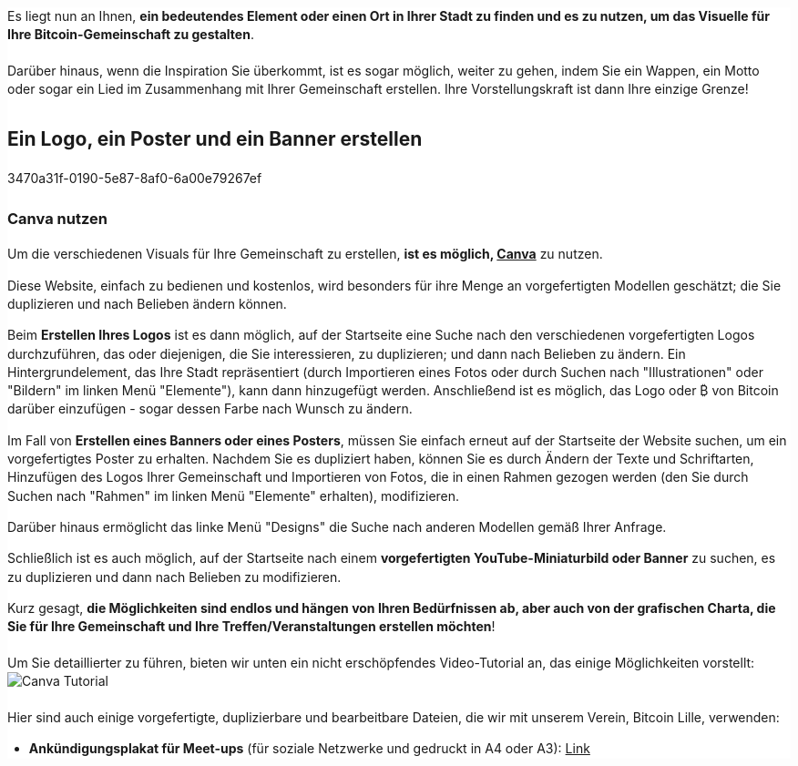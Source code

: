 Es liegt nun an Ihnen, **ein bedeutendes Element oder einen Ort in Ihrer Stadt zu finden und es zu nutzen, um das Visuelle für Ihre Bitcoin-Gemeinschaft zu gestalten**.

####
Darüber hinaus, wenn die Inspiration Sie überkommt, ist es sogar möglich, weiter zu gehen, indem Sie ein Wappen, ein Motto oder sogar ein Lied im Zusammenhang mit Ihrer Gemeinschaft erstellen. Ihre Vorstellungskraft ist dann Ihre einzige Grenze!

## Ein Logo, ein Poster und ein Banner erstellen
<chapterId>3470a31f-0190-5e87-8af0-6a00e79267ef</chapterId>

### Canva nutzen

Um die verschiedenen Visuals für Ihre Gemeinschaft zu erstellen, **ist es möglich, [Canva](https://www.canva.com/)** zu nutzen.

Diese Website, einfach zu bedienen und kostenlos, wird besonders für ihre Menge an vorgefertigten Modellen geschätzt; die Sie duplizieren und nach Belieben ändern können.

Beim **Erstellen Ihres Logos** ist es dann möglich, auf der Startseite eine Suche nach den verschiedenen vorgefertigten Logos durchzuführen, das oder diejenigen, die Sie interessieren, zu duplizieren; und dann nach Belieben zu ändern.
Ein Hintergrundelement, das Ihre Stadt repräsentiert (durch Importieren eines Fotos oder durch Suchen nach "Illustrationen" oder "Bildern" im linken Menü "Elemente"), kann dann hinzugefügt werden. Anschließend ist es möglich, das Logo oder ₿ von Bitcoin darüber einzufügen - sogar dessen Farbe nach Wunsch zu ändern.

Im Fall von **Erstellen eines Banners oder eines Posters**, müssen Sie einfach erneut auf der Startseite der Website suchen, um ein vorgefertigtes Poster zu erhalten. Nachdem Sie es dupliziert haben, können Sie es durch Ändern der Texte und Schriftarten, Hinzufügen des Logos Ihrer Gemeinschaft und Importieren von Fotos, die in einen Rahmen gezogen werden (den Sie durch Suchen nach "Rahmen" im linken Menü "Elemente" erhalten), modifizieren.

Darüber hinaus ermöglicht das linke Menü "Designs" die Suche nach anderen Modellen gemäß Ihrer Anfrage.

Schließlich ist es auch möglich, auf der Startseite nach einem **vorgefertigten YouTube-Miniaturbild oder Banner** zu suchen, es zu duplizieren und dann nach Belieben zu modifizieren.

Kurz gesagt, **die Möglichkeiten sind endlos und hängen von Ihren Bedürfnissen ab, aber auch von der grafischen Charta, die Sie für Ihre Gemeinschaft und Ihre Treffen/Veranstaltungen erstellen möchten**!
####
Um Sie detaillierter zu führen, bieten wir unten ein nicht erschöpfendes Video-Tutorial an, das einige Möglichkeiten vorstellt:
![Canva Tutorial](https://www.youtube.com/watch?v=sgloI_v-nAk)
####

Hier sind auch einige vorgefertigte, duplizierbare und bearbeitbare Dateien, die wir mit unserem Verein, Bitcoin Lille, verwenden:
- **Ankündigungsplakat für Meet-ups** (für soziale Netzwerke und gedruckt in A4 oder A3): [Link](https://www.canva.com/design/DAGBvBXFJ8A/92_j_toeLU8QbVAD0NwoAA/edit?utm_content=DAGBvBXFJ8A&utm_campaign=designshare&utm_medium=link2&utm_source=sharebutton)